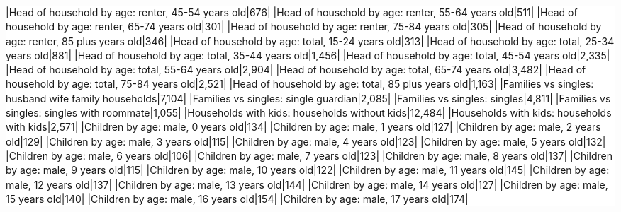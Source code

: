 |Head of household by age: renter, 45-54 years old|676|
|Head of household by age: renter, 55-64 years old|511|
|Head of household by age: renter, 65-74 years old|301|
|Head of household by age: renter, 75-84 years old|305|
|Head of household by age: renter, 85 plus years old|346|
|Head of household by age: total, 15-24 years old|313|
|Head of household by age: total, 25-34 years old|881|
|Head of household by age: total, 35-44 years old|1,456|
|Head of household by age: total, 45-54 years old|2,335|
|Head of household by age: total, 55-64 years old|2,904|
|Head of household by age: total, 65-74 years old|3,482|
|Head of household by age: total, 75-84 years old|2,521|
|Head of household by age: total, 85 plus years old|1,163|
|Families vs singles: husband wife family households|7,104|
|Families vs singles: single guardian|2,085|
|Families vs singles: singles|4,811|
|Families vs singles: singles with roommate|1,055|
|Households with kids: households without kids|12,484|
|Households with kids: households with kids|2,571|
|Children by age: male, 0 years old|134|
|Children by age: male, 1 years old|127|
|Children by age: male, 2 years old|129|
|Children by age: male, 3 years old|115|
|Children by age: male, 4 years old|123|
|Children by age: male, 5 years old|132|
|Children by age: male, 6 years old|106|
|Children by age: male, 7 years old|123|
|Children by age: male, 8 years old|137|
|Children by age: male, 9 years old|115|
|Children by age: male, 10 years old|122|
|Children by age: male, 11 years old|145|
|Children by age: male, 12 years old|137|
|Children by age: male, 13 years old|144|
|Children by age: male, 14 years old|127|
|Children by age: male, 15 years old|140|
|Children by age: male, 16 years old|154|
|Children by age: male, 17 years old|174|